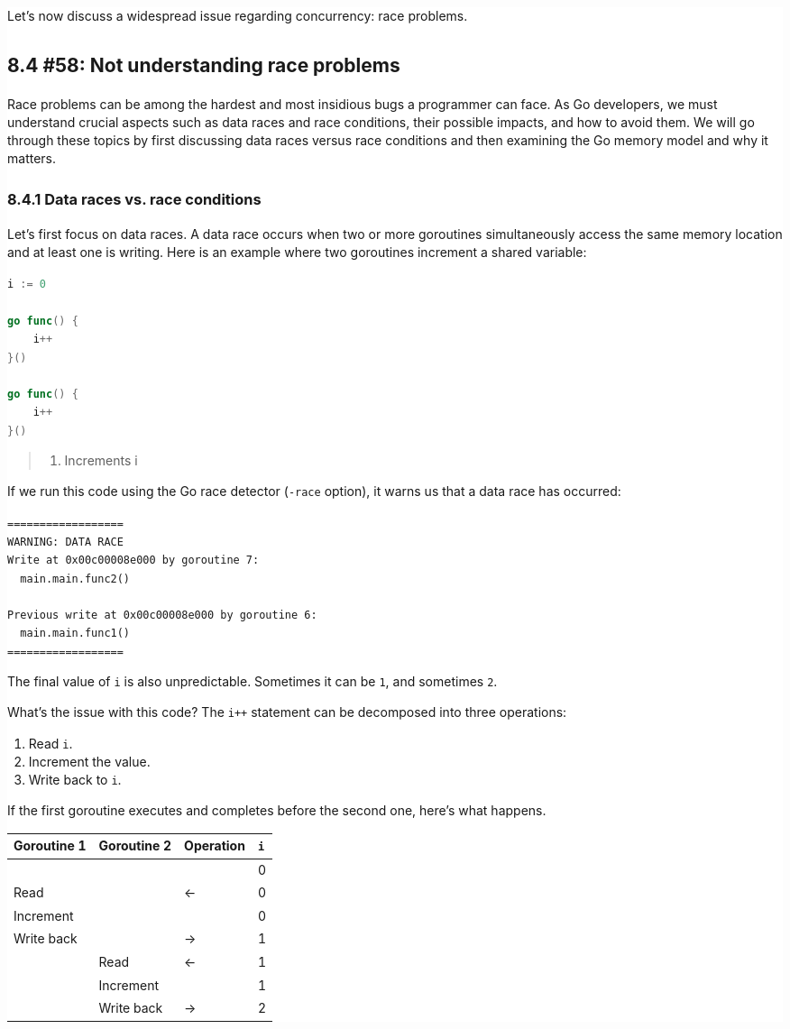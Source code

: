 Let’s now discuss a widespread issue regarding concurrency: race problems. 

## 8.4 #58: Not understanding race problems

Race problems can be among the hardest and most insidious bugs a programmer can face. As Go developers, we must understand crucial aspects such as data races and race conditions, their possible impacts, and how to avoid them. We will go through these topics by first discussing data races versus race conditions and then examining the Go memory model and why it matters.

### 8.4.1 Data races vs. race conditions

Let’s first focus on data races. A data race occurs when two or more goroutines simultaneously access the same memory location and at least one is writing. Here is an example where two goroutines increment a shared variable:

```go
i := 0
 
go func() {
    i++
}()
 
go func() {
    i++
}()
```
> 1. Increments i

If we run this code using the Go race detector (`-race` option), it warns us that a data race has occurred:

```
==================
WARNING: DATA RACE
Write at 0x00c00008e000 by goroutine 7:
  main.main.func2()
 
Previous write at 0x00c00008e000 by goroutine 6:
  main.main.func1()
==================
```

The final value of `i` is also unpredictable. Sometimes it can be `1`, and sometimes `2`.

What’s the issue with this code? The `i++` statement can be decomposed into three operations:

1. Read `i`.
2. Increment the value.
3. Write back to `i`.

If the first goroutine executes and completes before the second one, here’s what happens.

| **Goroutine 1** | **Goroutine 2** | **Operation** | **`i`** |
| :--- | :--- | :--- | :--- |
| | | | 0 |
| Read | | <- | 0 |
| Increment | | | 0 |
| Write back | | -> | 1 |
| | Read | <- | 1 |
| | Increment | | 1 |
| | Write back | -> | 2 |
